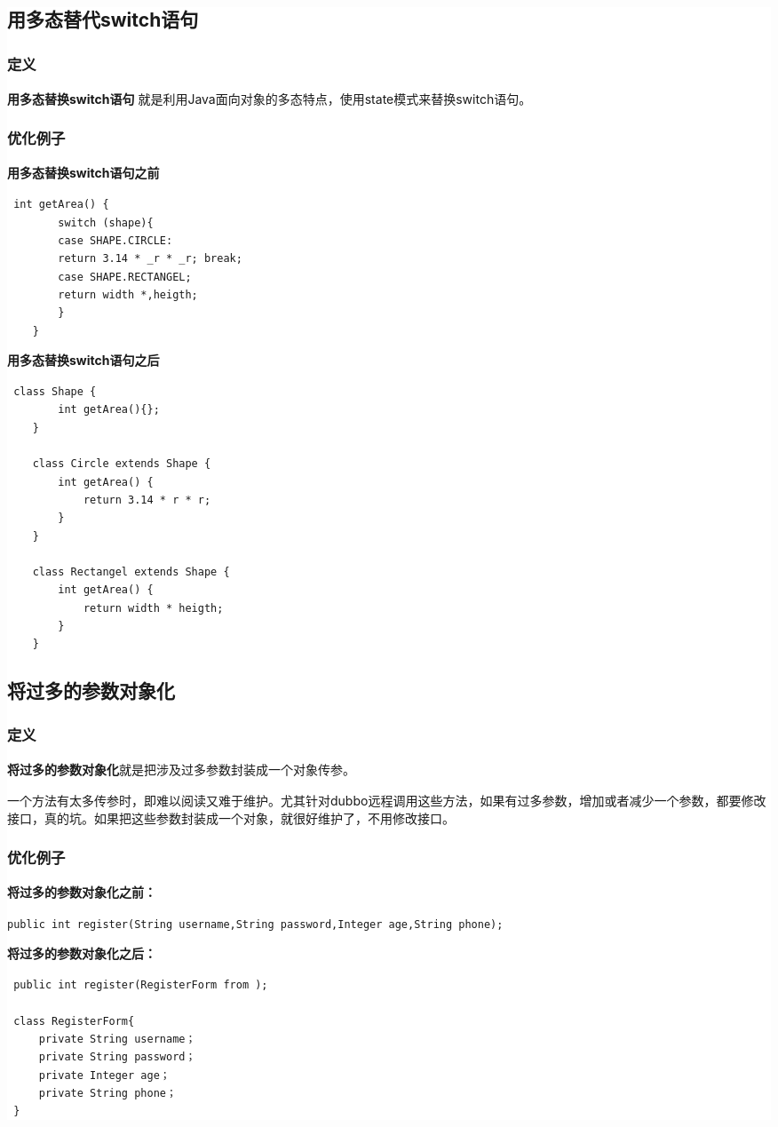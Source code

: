
##  用多态替代switch语句
### 定义
**用多态替换switch语句** 就是利用Java面向对象的多态特点，使用state模式来替换switch语句。

### 优化例子
**用多态替换switch语句之前**
```
 int getArea() {
        switch (shape){
        case SHAPE.CIRCLE:
        return 3.14 * _r * _r; break;
        case SHAPE.RECTANGEL;
        return width *,heigth;
        }
    }
```
**用多态替换switch语句之后**
```
 class Shape {
        int getArea(){};
    }

    class Circle extends Shape {
        int getArea() {
            return 3.14 * r * r; 
        }
    }

    class Rectangel extends Shape {
        int getArea() {
            return width * heigth;
        }
    }
```

## 将过多的参数对象化
### 定义
**将过多的参数对象化**就是把涉及过多参数封装成一个对象传参。

一个方法有太多传参时，即难以阅读又难于维护。尤其针对dubbo远程调用这些方法，如果有过多参数，增加或者减少一个参数，都要修改接口，真的坑。如果把这些参数封装成一个对象，就很好维护了，不用修改接口。



### 优化例子
**将过多的参数对象化之前：**
```
public int register(String username,String password,Integer age,String phone);
```
**将过多的参数对象化之后：**
```
 public int register(RegisterForm from );
 
 class RegisterForm{
     private String username；
     private String password；
     private Integer age；
     private String phone；
 }
```
